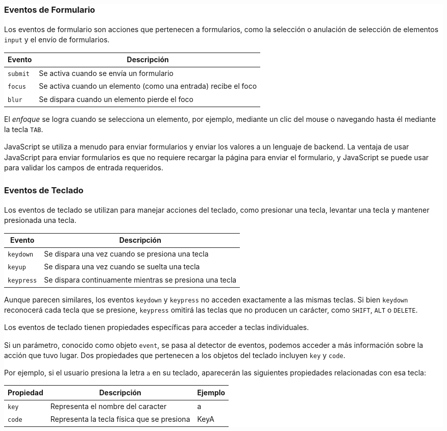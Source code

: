 ### Eventos de Formulario

Los eventos de formulario son acciones que pertenecen a formularios, como la selección o anulación de selección de elementos `input` y el envío de formularios.

|Evento|Descripción|
|-|-|
|`submit`|Se activa cuando se envía un formulario|
|`focus`|Se activa cuando un elemento (como una entrada) recibe el foco|
|`blur`|Se dispara cuando un elemento pierde el foco|

El _enfoque_ se logra cuando se selecciona un elemento, por ejemplo, mediante un clic del mouse o navegando hasta él mediante la tecla `TAB`.

JavaScript se utiliza a menudo para enviar formularios y enviar los valores a un lenguaje de backend. La ventaja de usar JavaScript para enviar formularios es que no requiere recargar la página para enviar el formulario, y JavaScript se puede usar para validar los campos de entrada requeridos.

### Eventos de Teclado

Los eventos de teclado se utilizan para manejar acciones del teclado, como presionar una tecla, levantar una tecla y mantener presionada una tecla.

|Evento|Descripción|
|-|-|
|`keydown`|Se dispara una vez cuando se presiona una tecla|
|`keyup`|Se dispara una vez cuando se suelta una tecla|
|`keypress`|Se dispara continuamente mientras se presiona una tecla|

Aunque parecen similares, los eventos `keydown` y `keypress` no acceden exactamente a las mismas teclas. Si bien `keydown` reconocerá cada tecla que se presione, `keypress` omitirá las teclas que no producen un carácter, como `SHIFT`, `ALT` o `DELETE`.

Los eventos de teclado tienen propiedades específicas para acceder a teclas individuales.

Si un parámetro, conocido como objeto `event`, se pasa al detector de eventos, podemos acceder a más información sobre la acción que tuvo lugar. Dos propiedades que pertenecen a los objetos del teclado incluyen `key` y `code`.

Por ejemplo, si el usuario presiona la letra `a` en su teclado, aparecerán las siguientes propiedades relacionadas con esa tecla:


|Propiedad|Descripción|Ejemplo|
|-|-|-|
|`key`|Representa el nombre del caracter|a|
|`code`|Representa la tecla física que se presiona|KeyA|
